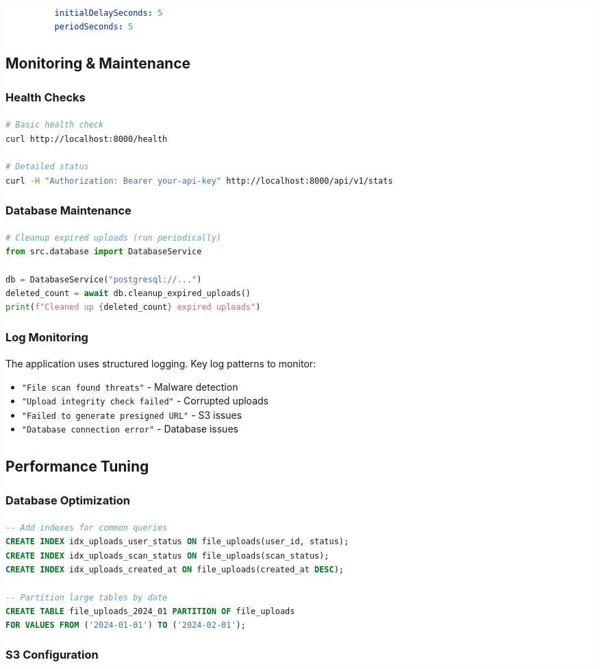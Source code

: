 ```yaml
          initialDelaySeconds: 5
          periodSeconds: 5
```

## Monitoring & Maintenance

### Health Checks

```bash
# Basic health check
curl http://localhost:8000/health

# Detailed status
curl -H "Authorization: Bearer your-api-key" http://localhost:8000/api/v1/stats
```

### Database Maintenance

```python
# Cleanup expired uploads (run periodically)
from src.database import DatabaseService

db = DatabaseService("postgresql://...")
deleted_count = await db.cleanup_expired_uploads()
print(f"Cleaned up {deleted_count} expired uploads")
```

### Log Monitoring

The application uses structured logging. Key log patterns to monitor:

- `"File scan found threats"` - Malware detection
- `"Upload integrity check failed"` - Corrupted uploads
- `"Failed to generate presigned URL"` - S3 issues
- `"Database connection error"` - Database issues

## Performance Tuning

### Database Optimization

```sql
-- Add indexes for common queries
CREATE INDEX idx_uploads_user_status ON file_uploads(user_id, status);
CREATE INDEX idx_uploads_scan_status ON file_uploads(scan_status);
CREATE INDEX idx_uploads_created_at ON file_uploads(created_at DESC);

-- Partition large tables by date
CREATE TABLE file_uploads_2024_01 PARTITION OF file_uploads
FOR VALUES FROM ('2024-01-01') TO ('2024-02-01');
```

### S3 Configuration

